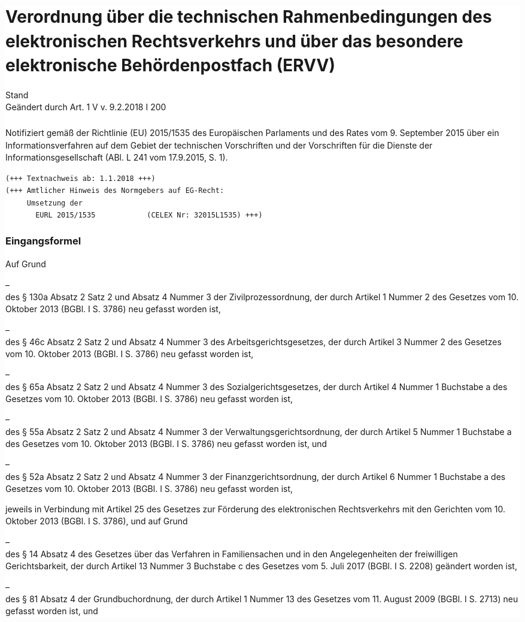 Verordnung über die technischen Rahmenbedingungen des elektronischen Rechtsverkehrs und über das besondere elektronische Behördenpostfach (ERVV)
================================================================================================================================================

Stand  
Geändert durch Art. 1 V v. 9.2.2018 I 200

### 

Notifiziert gemäß der Richtlinie (EU) 2015/1535 des Europäischen Parlaments und des Rates vom 9. September 2015 über ein Informationsverfahren auf dem Gebiet der technischen Vorschriften und der Vorschriften für die Dienste der Informationsgesellschaft (ABl. L 241 vom 17.9.2015, S. 1).

```
(+++ Textnachweis ab: 1.1.2018 +++)
(+++ Amtlicher Hinweis des Normgebers auf EG-Recht:
     Umsetzung der
       EURL 2015/1535            (CELEX Nr: 32015L1535) +++)
```

### Eingangsformel

Auf Grund

–  
des § 130a Absatz 2 Satz 2 und Absatz 4 Nummer 3 der Zivilprozessordnung, der durch Artikel 1 Nummer 2 des Gesetzes vom 10. Oktober 2013 (BGBl. I S. 3786) neu gefasst worden ist,

–  
des § 46c Absatz 2 Satz 2 und Absatz 4 Nummer 3 des Arbeitsgerichtsgesetzes, der durch Artikel 3 Nummer 2 des Gesetzes vom 10. Oktober 2013 (BGBl. I S. 3786) neu gefasst worden ist,

–  
des § 65a Absatz 2 Satz 2 und Absatz 4 Nummer 3 des Sozialgerichtsgesetzes, der durch Artikel 4 Nummer 1 Buchstabe a des Gesetzes vom 10. Oktober 2013 (BGBl. I S. 3786) neu gefasst worden ist,

–  
des § 55a Absatz 2 Satz 2 und Absatz 4 Nummer 3 der Verwaltungsgerichtsordnung, der durch Artikel 5 Nummer 1 Buchstabe a des Gesetzes vom 10. Oktober 2013 (BGBl. I S. 3786) neu gefasst worden ist, und

–  
des § 52a Absatz 2 Satz 2 und Absatz 4 Nummer 3 der Finanzgerichtsordnung, der durch Artikel 6 Nummer 1 Buchstabe a des Gesetzes vom 10. Oktober 2013 (BGBl. I S. 3786) neu gefasst worden ist,

jeweils in Verbindung mit Artikel 25 des Gesetzes zur Förderung des elektronischen Rechtsverkehrs mit den Gerichten vom 10. Oktober 2013 (BGBl. I S. 3786), und auf Grund

–  
des § 14 Absatz 4 des Gesetzes über das Verfahren in Familiensachen und in den Angelegenheiten der freiwilligen Gerichtsbarkeit, der durch Artikel 13 Nummer 3 Buchstabe c des Gesetzes vom 5. Juli 2017 (BGBl. I S. 2208) geändert worden ist,

–  
des § 81 Absatz 4 der Grundbuchordnung, der durch Artikel 1 Nummer 13 des Gesetzes vom 11. August 2009 (BGBl. I S. 2713) neu gefasst worden ist, und
